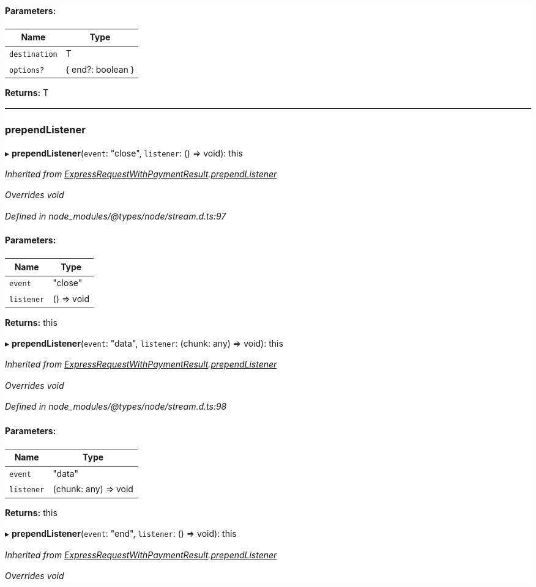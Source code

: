 #### Parameters:

| Name          | Type              |
| ------------- | ----------------- |
| `destination` | T                 |
| `options?`    | { end?: boolean } |

**Returns:** T

---

### prependListener

▸ **prependListener**(`event`: \"close\", `listener`: () => void): this

_Inherited from [ExpressRequestWithPaymentResult](_middleware_.expressrequestwithpaymentresult.md).[prependListener](_middleware_.expressrequestwithpaymentresult.md#prependlistener)_

_Overrides void_

_Defined in node_modules/@types/node/stream.d.ts:97_

#### Parameters:

| Name       | Type       |
| ---------- | ---------- |
| `event`    | \"close\"  |
| `listener` | () => void |

**Returns:** this

▸ **prependListener**(`event`: \"data\", `listener`: (chunk: any) => void): this

_Inherited from [ExpressRequestWithPaymentResult](_middleware_.expressrequestwithpaymentresult.md).[prependListener](_middleware_.expressrequestwithpaymentresult.md#prependlistener)_

_Overrides void_

_Defined in node_modules/@types/node/stream.d.ts:98_

#### Parameters:

| Name       | Type                 |
| ---------- | -------------------- |
| `event`    | \"data\"             |
| `listener` | (chunk: any) => void |

**Returns:** this

▸ **prependListener**(`event`: \"end\", `listener`: () => void): this

_Inherited from [ExpressRequestWithPaymentResult](_middleware_.expressrequestwithpaymentresult.md).[prependListener](_middleware_.expressrequestwithpaymentresult.md#prependlistener)_

_Overrides void_
